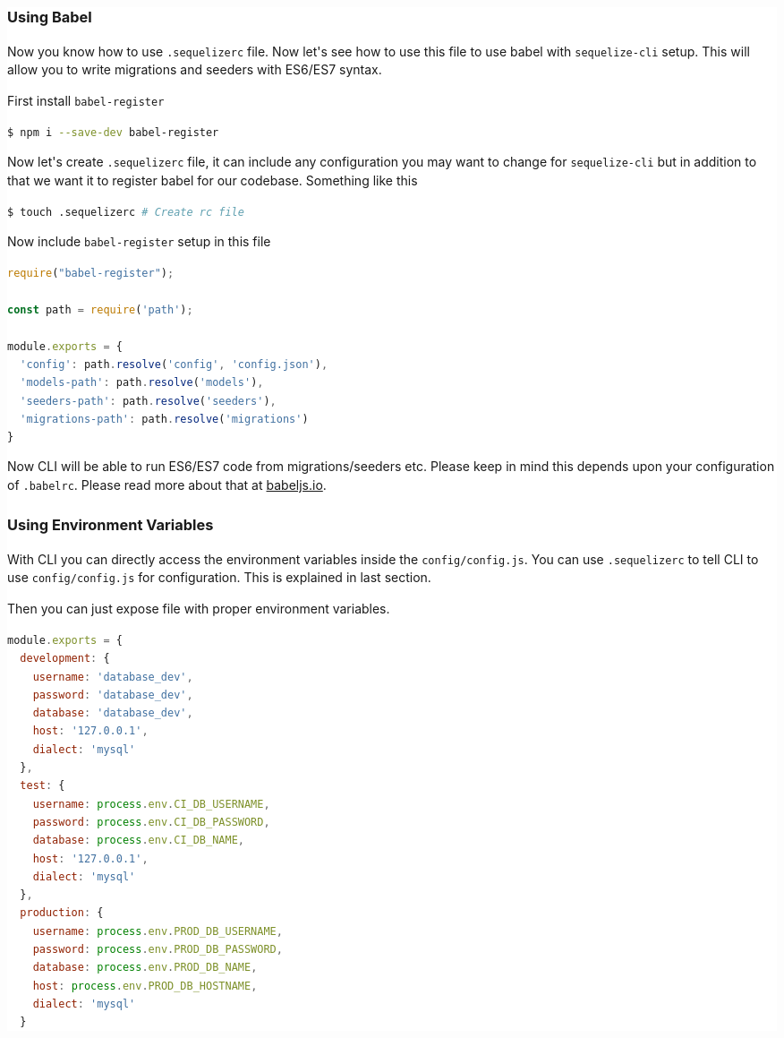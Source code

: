 
### Using Babel
Now you know how to use `.sequelizerc` file. Now let's see how to use this file to use babel with `sequelize-cli` setup. This will allow you to write migrations and seeders with ES6/ES7 syntax.

First install `babel-register`

```bash
$ npm i --save-dev babel-register
```
Now let's create `.sequelizerc` file, it can include any configuration you may want to change for `sequelize-cli` but in addition to that we want it to register babel for our codebase. Something like this

```bash
$ touch .sequelizerc # Create rc file
```

Now include `babel-register` setup in this file

```js
require("babel-register");

const path = require('path');

module.exports = {
  'config': path.resolve('config', 'config.json'),
  'models-path': path.resolve('models'),
  'seeders-path': path.resolve('seeders'),
  'migrations-path': path.resolve('migrations')
}
```

Now CLI will be able to run ES6/ES7 code from migrations/seeders etc. Please keep in mind this depends upon your configuration of `.babelrc`. Please read more about that at [babeljs.io](https://babeljs.io).


### Using Environment Variables
With CLI you can directly access the environment variables inside the `config/config.js`. You can use `.sequelizerc` to tell CLI to use `config/config.js` for configuration. This is explained in last section.

Then you can just expose file with proper environment variables.

```js
module.exports = {
  development: {
    username: 'database_dev',
    password: 'database_dev',
    database: 'database_dev',
    host: '127.0.0.1',
    dialect: 'mysql'
  },
  test: {
    username: process.env.CI_DB_USERNAME,
    password: process.env.CI_DB_PASSWORD,
    database: process.env.CI_DB_NAME,
    host: '127.0.0.1',
    dialect: 'mysql'
  },
  production: {
    username: process.env.PROD_DB_USERNAME,
    password: process.env.PROD_DB_PASSWORD,
    database: process.env.PROD_DB_NAME,
    host: process.env.PROD_DB_HOSTNAME,
    dialect: 'mysql'
  }
```